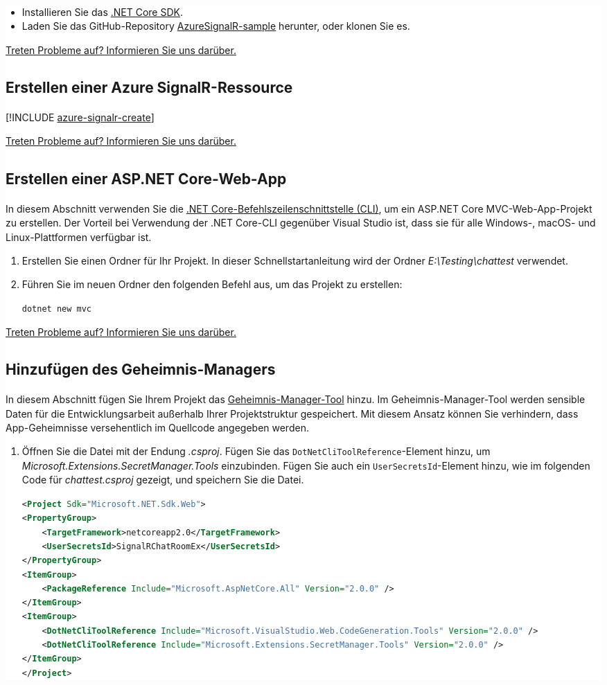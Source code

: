 * Installieren Sie das [.NET Core SDK](https://www.microsoft.com/net/download/windows).
* Laden Sie das GitHub-Repository [AzureSignalR-sample](https://github.com/aspnet/AzureSignalR-samples) herunter, oder klonen Sie es. 

[Treten Probleme auf? Informieren Sie uns darüber.](https://aka.ms/asrs/qsnetcore)

## <a name="create-an-azure-signalr-resource"></a>Erstellen einer Azure SignalR-Ressource

[!INCLUDE [azure-signalr-create](../../includes/signalr-create.md)]

[Treten Probleme auf? Informieren Sie uns darüber.](https://aka.ms/asrs/qsnetcore)

## <a name="create-an-aspnet-core-web-app"></a>Erstellen einer ASP.NET Core-Web-App

In diesem Abschnitt verwenden Sie die [.NET Core-Befehlszeilenschnittstelle (CLI)](https://docs.microsoft.com/dotnet/core/tools/), um ein ASP.NET Core MVC-Web-App-Projekt zu erstellen. Der Vorteil bei Verwendung der .NET Core-CLI gegenüber Visual Studio ist, dass sie für alle Windows-, macOS- und Linux-Plattformen verfügbar ist. 

1. Erstellen Sie einen Ordner für Ihr Projekt. In dieser Schnellstartanleitung wird der Ordner *E:\Testing\chattest* verwendet.

2. Führen Sie im neuen Ordner den folgenden Befehl aus, um das Projekt zu erstellen:

    ```dotnetcli
    dotnet new mvc
    ```

[Treten Probleme auf? Informieren Sie uns darüber.](https://aka.ms/asrs/qsnetcore)

## <a name="add-secret-manager-to-the-project"></a>Hinzufügen des Geheimnis-Managers

In diesem Abschnitt fügen Sie Ihrem Projekt das [Geheimnis-Manager-Tool](https://docs.microsoft.com/aspnet/core/security/app-secrets) hinzu. Im Geheimnis-Manager-Tool werden sensible Daten für die Entwicklungsarbeit außerhalb Ihrer Projektstruktur gespeichert. Mit diesem Ansatz können Sie verhindern, dass App-Geheimnisse versehentlich im Quellcode angegeben werden.

1. Öffnen Sie die Datei mit der Endung *.csproj*. Fügen Sie das `DotNetCliToolReference`-Element hinzu, um *Microsoft.Extensions.SecretManager.Tools* einzubinden. Fügen Sie auch ein `UserSecretsId`-Element hinzu, wie im folgenden Code für *chattest.csproj* gezeigt, und speichern Sie die Datei.

    ```xml
    <Project Sdk="Microsoft.NET.Sdk.Web">
    <PropertyGroup>
        <TargetFramework>netcoreapp2.0</TargetFramework>
        <UserSecretsId>SignalRChatRoomEx</UserSecretsId>
    </PropertyGroup>
    <ItemGroup>
        <PackageReference Include="Microsoft.AspNetCore.All" Version="2.0.0" />
    </ItemGroup>
    <ItemGroup>
        <DotNetCliToolReference Include="Microsoft.VisualStudio.Web.CodeGeneration.Tools" Version="2.0.0" />
        <DotNetCliToolReference Include="Microsoft.Extensions.SecretManager.Tools" Version="2.0.0" />
    </ItemGroup>
    </Project>    
    ```
    